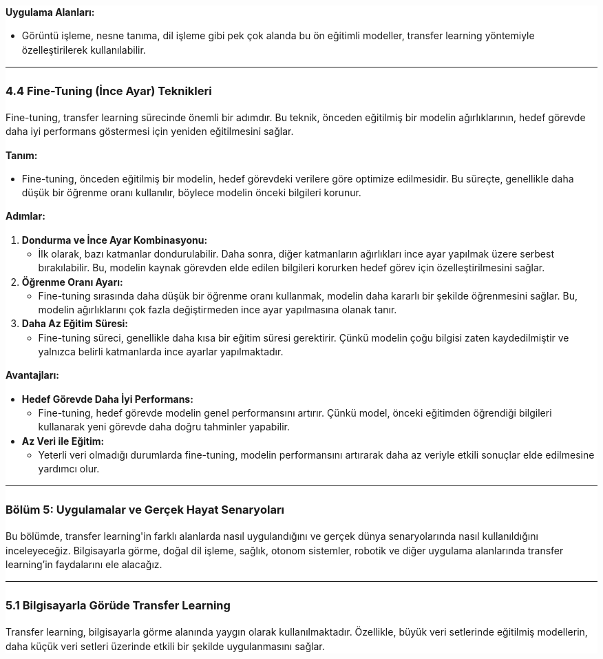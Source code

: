 **Uygulama Alanları:**

- Görüntü işleme, nesne tanıma, dil işleme gibi pek çok alanda bu ön eğitimli modeller, transfer learning yöntemiyle özelleştirilerek kullanılabilir.

---

### **4.4 Fine-Tuning (İnce Ayar) Teknikleri**

Fine-tuning, transfer learning sürecinde önemli bir adımdır. Bu teknik, önceden eğitilmiş bir modelin ağırlıklarının, hedef görevde daha iyi performans göstermesi için yeniden eğitilmesini sağlar.

**Tanım:**

- Fine-tuning, önceden eğitilmiş bir modelin, hedef görevdeki verilere göre optimize edilmesidir. Bu süreçte, genellikle daha düşük bir öğrenme oranı kullanılır, böylece modelin önceki bilgileri korunur.

**Adımlar:**

1. **Dondurma ve İnce Ayar Kombinasyonu:**
    - İlk olarak, bazı katmanlar dondurulabilir. Daha sonra, diğer katmanların ağırlıkları ince ayar yapılmak üzere serbest bırakılabilir. Bu, modelin kaynak görevden elde edilen bilgileri korurken hedef görev için özelleştirilmesini sağlar.
2. **Öğrenme Oranı Ayarı:**
    - Fine-tuning sırasında daha düşük bir öğrenme oranı kullanmak, modelin daha kararlı bir şekilde öğrenmesini sağlar. Bu, modelin ağırlıklarını çok fazla değiştirmeden ince ayar yapılmasına olanak tanır.
3. **Daha Az Eğitim Süresi:**
    - Fine-tuning süreci, genellikle daha kısa bir eğitim süresi gerektirir. Çünkü modelin çoğu bilgisi zaten kaydedilmiştir ve yalnızca belirli katmanlarda ince ayarlar yapılmaktadır.

**Avantajları:**

- **Hedef Görevde Daha İyi Performans:**
    - Fine-tuning, hedef görevde modelin genel performansını artırır. Çünkü model, önceki eğitimden öğrendiği bilgileri kullanarak yeni görevde daha doğru tahminler yapabilir.
- **Az Veri ile Eğitim:**
    - Yeterli veri olmadığı durumlarda fine-tuning, modelin performansını artırarak daha az veriyle etkili sonuçlar elde edilmesine yardımcı olur.

---

### **Bölüm 5: Uygulamalar ve Gerçek Hayat Senaryoları**

Bu bölümde, transfer learning'in farklı alanlarda nasıl uygulandığını ve gerçek dünya senaryolarında nasıl kullanıldığını inceleyeceğiz. Bilgisayarla görme, doğal dil işleme, sağlık, otonom sistemler, robotik ve diğer uygulama alanlarında transfer learning’in faydalarını ele alacağız.

---

### **5.1 Bilgisayarla Görüde Transfer Learning**

Transfer learning, bilgisayarla görme alanında yaygın olarak kullanılmaktadır. Özellikle, büyük veri setlerinde eğitilmiş modellerin, daha küçük veri setleri üzerinde etkili bir şekilde uygulanmasını sağlar.
